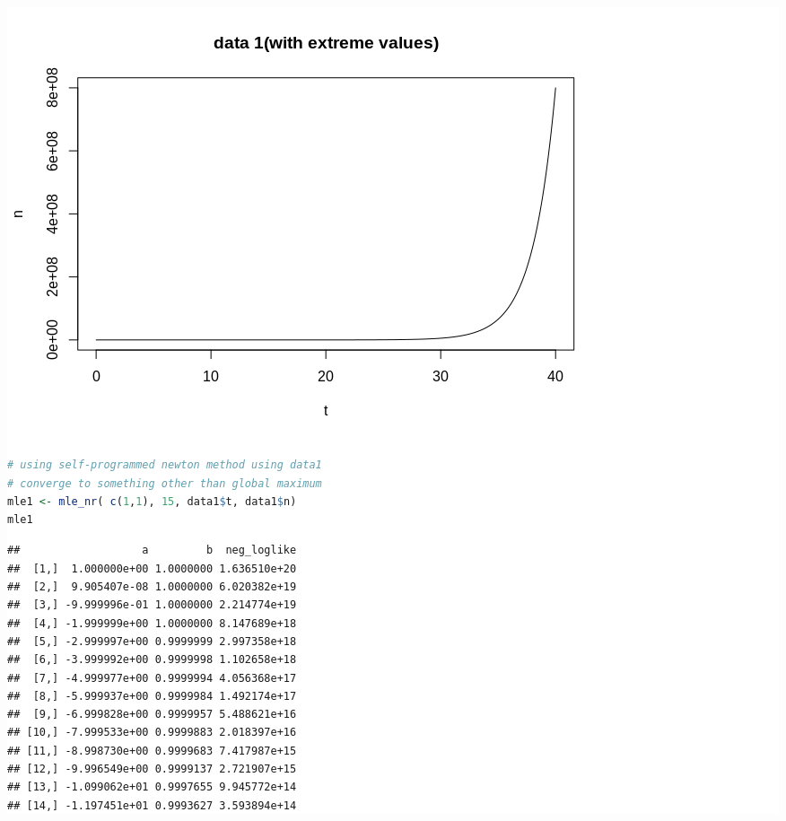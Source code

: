 ![](A2_MLE_files/figure-markdown_github/unnamed-chunk-2-1.png)

``` r
# using self-programmed newton method using data1
# converge to something other than global maximum
mle1 <- mle_nr( c(1,1), 15, data1$t, data1$n)
mle1 
```

    ##                   a         b  neg_loglike
    ##  [1,]  1.000000e+00 1.0000000 1.636510e+20
    ##  [2,]  9.905407e-08 1.0000000 6.020382e+19
    ##  [3,] -9.999996e-01 1.0000000 2.214774e+19
    ##  [4,] -1.999999e+00 1.0000000 8.147689e+18
    ##  [5,] -2.999997e+00 0.9999999 2.997358e+18
    ##  [6,] -3.999992e+00 0.9999998 1.102658e+18
    ##  [7,] -4.999977e+00 0.9999994 4.056368e+17
    ##  [8,] -5.999937e+00 0.9999984 1.492174e+17
    ##  [9,] -6.999828e+00 0.9999957 5.488621e+16
    ## [10,] -7.999533e+00 0.9999883 2.018397e+16
    ## [11,] -8.998730e+00 0.9999683 7.417987e+15
    ## [12,] -9.996549e+00 0.9999137 2.721907e+15
    ## [13,] -1.099062e+01 0.9997655 9.945772e+14
    ## [14,] -1.197451e+01 0.9993627 3.593894e+14
